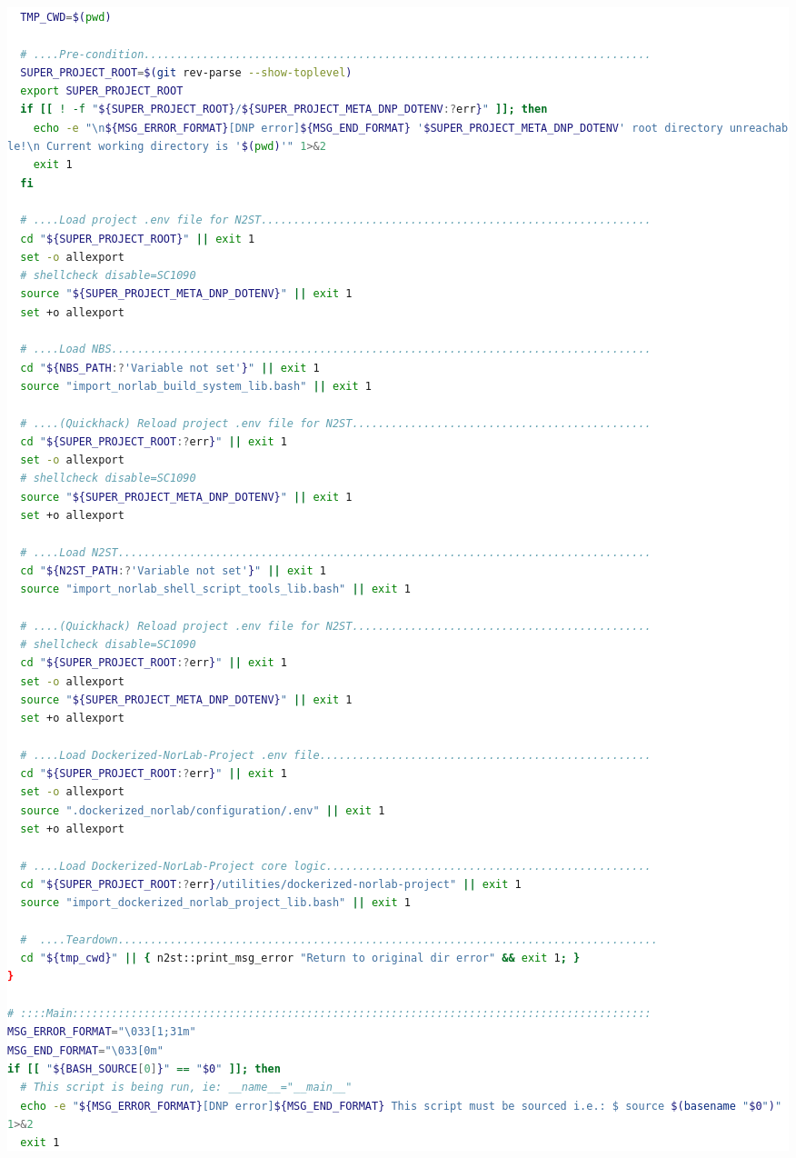 ```bash
  TMP_CWD=$(pwd)
  
  # ....Pre-condition..............................................................................
  SUPER_PROJECT_ROOT=$(git rev-parse --show-toplevel)
  export SUPER_PROJECT_ROOT
  if [[ ! -f "${SUPER_PROJECT_ROOT}/${SUPER_PROJECT_META_DNP_DOTENV:?err}" ]]; then
    echo -e "\n${MSG_ERROR_FORMAT}[DNP error]${MSG_END_FORMAT} '$SUPER_PROJECT_META_DNP_DOTENV' root directory unreachable!\n Current working directory is '$(pwd)'" 1>&2
    exit 1
  fi
  
  # ....Load project .env file for N2ST............................................................
  cd "${SUPER_PROJECT_ROOT}" || exit 1
  set -o allexport
  # shellcheck disable=SC1090
  source "${SUPER_PROJECT_META_DNP_DOTENV}" || exit 1
  set +o allexport
  
  # ....Load NBS...................................................................................
  cd "${NBS_PATH:?'Variable not set'}" || exit 1
  source "import_norlab_build_system_lib.bash" || exit 1
  
  # ....(Quickhack) Reload project .env file for N2ST..............................................
  cd "${SUPER_PROJECT_ROOT:?err}" || exit 1
  set -o allexport
  # shellcheck disable=SC1090
  source "${SUPER_PROJECT_META_DNP_DOTENV}" || exit 1
  set +o allexport
  
  # ....Load N2ST..................................................................................
  cd "${N2ST_PATH:?'Variable not set'}" || exit 1
  source "import_norlab_shell_script_tools_lib.bash" || exit 1
  
  # ....(Quickhack) Reload project .env file for N2ST..............................................
  # shellcheck disable=SC1090
  cd "${SUPER_PROJECT_ROOT:?err}" || exit 1
  set -o allexport
  source "${SUPER_PROJECT_META_DNP_DOTENV}" || exit 1
  set +o allexport
  
  # ....Load Dockerized-NorLab-Project .env file...................................................
  cd "${SUPER_PROJECT_ROOT:?err}" || exit 1
  set -o allexport
  source ".dockerized_norlab/configuration/.env" || exit 1
  set +o allexport
  
  # ....Load Dockerized-NorLab-Project core logic..................................................
  cd "${SUPER_PROJECT_ROOT:?err}/utilities/dockerized-norlab-project" || exit 1
  source "import_dockerized_norlab_project_lib.bash" || exit 1
  
  #  ....Teardown...................................................................................
  cd "${tmp_cwd}" || { n2st::print_msg_error "Return to original dir error" && exit 1; }
}

# ::::Main:::::::::::::::::::::::::::::::::::::::::::::::::::::::::::::::::::::::::::::::::::::::::
MSG_ERROR_FORMAT="\033[1;31m"
MSG_END_FORMAT="\033[0m"
if [[ "${BASH_SOURCE[0]}" == "$0" ]]; then
  # This script is being run, ie: __name__="__main__"
  echo -e "${MSG_ERROR_FORMAT}[DNP error]${MSG_END_FORMAT} This script must be sourced i.e.: $ source $(basename "$0")" 1>&2
  exit 1
```